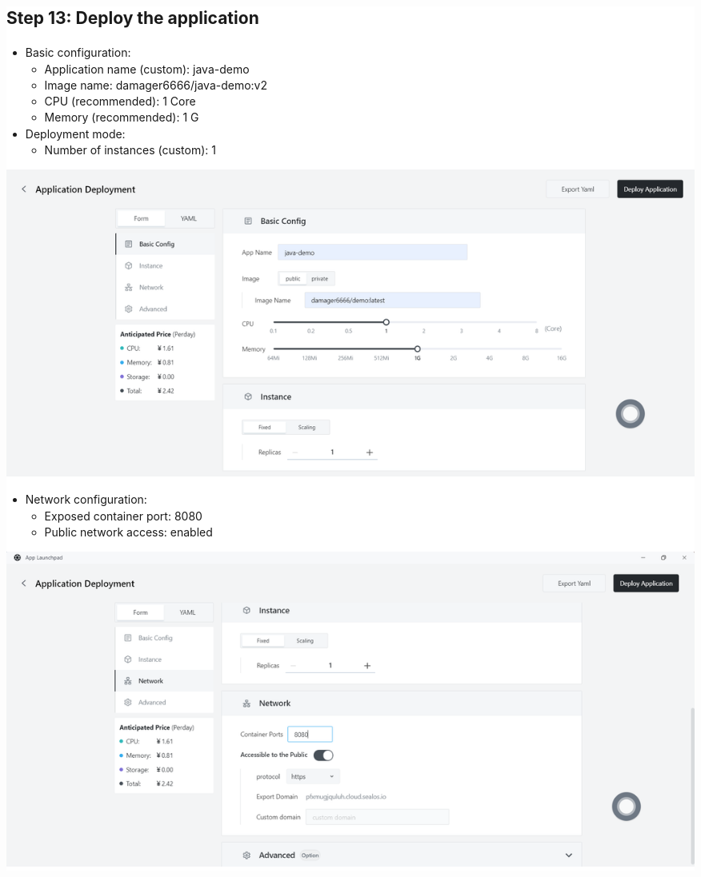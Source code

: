 ## Step 13: Deploy the application

- Basic configuration:
  - Application name (custom): java-demo
  - Image name: damager6666/java-demo:v2
  - CPU (recommended): 1 Core
  - Memory (recommended): 1 G
- Deployment mode:
  - Number of instances (custom): 1

![](images/java-example-5.png)

- Network configuration:
  - Exposed container port: 8080
  - Public network access: enabled

![](images/java-example-6.png)
